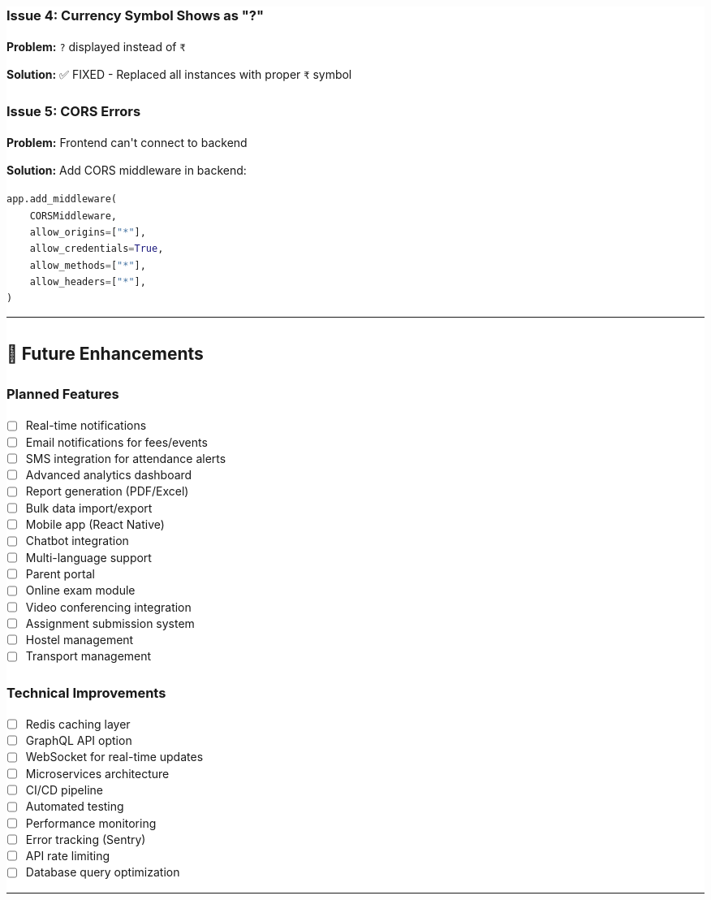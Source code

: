 ### Issue 4: Currency Symbol Shows as "?"
**Problem:** `?` displayed instead of `₹`

**Solution:** ✅ FIXED - Replaced all instances with proper `₹` symbol

### Issue 5: CORS Errors
**Problem:** Frontend can't connect to backend

**Solution:** Add CORS middleware in backend:
```python
app.add_middleware(
    CORSMiddleware,
    allow_origins=["*"],
    allow_credentials=True,
    allow_methods=["*"],
    allow_headers=["*"],
)
```

---

## 🎯 Future Enhancements

### Planned Features
- [ ] Real-time notifications
- [ ] Email notifications for fees/events
- [ ] SMS integration for attendance alerts
- [ ] Advanced analytics dashboard
- [ ] Report generation (PDF/Excel)
- [ ] Bulk data import/export
- [ ] Mobile app (React Native)
- [ ] Chatbot integration
- [ ] Multi-language support
- [ ] Parent portal
- [ ] Online exam module
- [ ] Video conferencing integration
- [ ] Assignment submission system
- [ ] Hostel management
- [ ] Transport management

### Technical Improvements
- [ ] Redis caching layer
- [ ] GraphQL API option
- [ ] WebSocket for real-time updates
- [ ] Microservices architecture
- [ ] CI/CD pipeline
- [ ] Automated testing
- [ ] Performance monitoring
- [ ] Error tracking (Sentry)
- [ ] API rate limiting
- [ ] Database query optimization

---